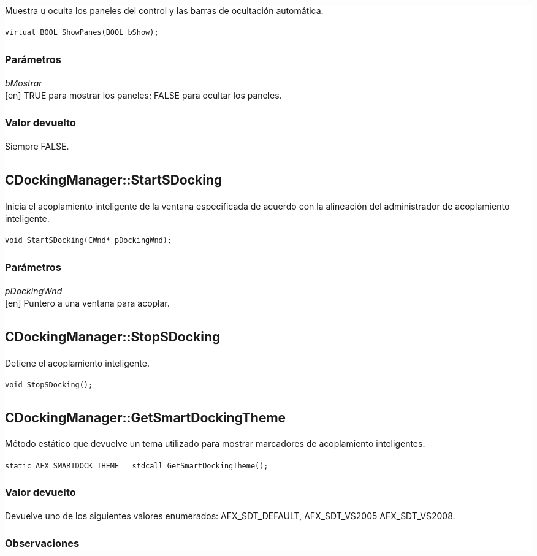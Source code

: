 Muestra u oculta los paneles del control y las barras de ocultación automática.

```
virtual BOOL ShowPanes(BOOL bShow);
```

### <a name="parameters"></a>Parámetros

*bMostrar*<br/>
[en] TRUE para mostrar los paneles; FALSE para ocultar los paneles.

### <a name="return-value"></a>Valor devuelto

Siempre FALSE.

## <a name="cdockingmanagerstartsdocking"></a><a name="startsdocking"></a>CDockingManager::StartSDocking

Inicia el acoplamiento inteligente de la ventana especificada de acuerdo con la alineación del administrador de acoplamiento inteligente.

```
void StartSDocking(CWnd* pDockingWnd);
```

### <a name="parameters"></a>Parámetros

*pDockingWnd*<br/>
[en] Puntero a una ventana para acoplar.

## <a name="cdockingmanagerstopsdocking"></a><a name="stopsdocking"></a>CDockingManager::StopSDocking

Detiene el acoplamiento inteligente.

```
void StopSDocking();
```

## <a name="cdockingmanagergetsmartdockingtheme"></a><a name="getsmartdockingtheme"></a>CDockingManager::GetSmartDockingTheme

Método estático que devuelve un tema utilizado para mostrar marcadores de acoplamiento inteligentes.

```
static AFX_SMARTDOCK_THEME __stdcall GetSmartDockingTheme();
```

### <a name="return-value"></a>Valor devuelto

Devuelve uno de los siguientes valores enumerados: AFX_SDT_DEFAULT, AFX_SDT_VS2005 AFX_SDT_VS2008.

### <a name="remarks"></a>Observaciones
